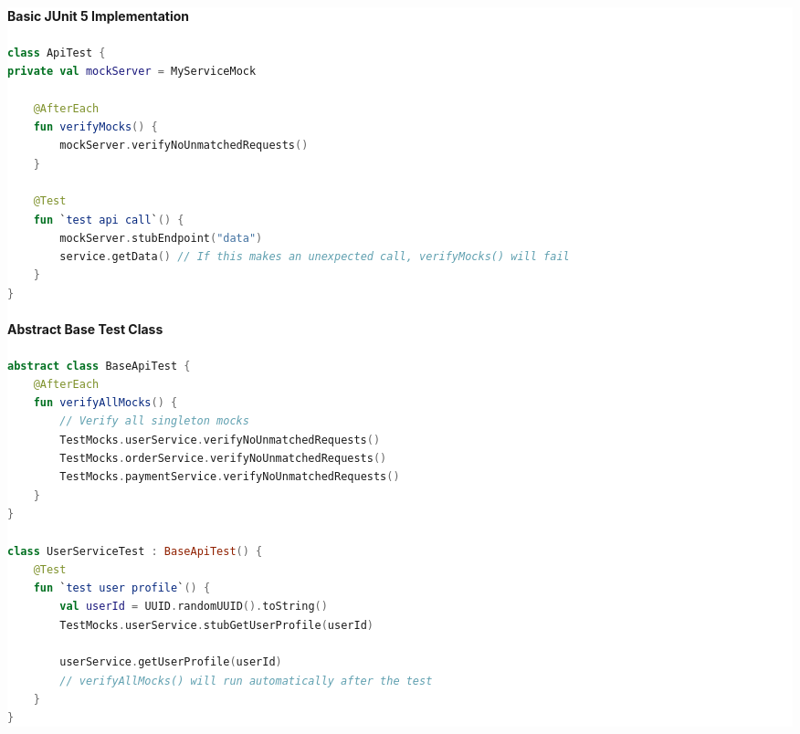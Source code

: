 #### Basic JUnit 5 Implementation

```kotlin
class ApiTest {
private val mockServer = MyServiceMock

    @AfterEach
    fun verifyMocks() {
        mockServer.verifyNoUnmatchedRequests()
    }
    
    @Test
    fun `test api call`() {
        mockServer.stubEndpoint("data")
        service.getData() // If this makes an unexpected call, verifyMocks() will fail
    }
}
```

#### Abstract Base Test Class

```kotlin
abstract class BaseApiTest {
    @AfterEach
    fun verifyAllMocks() {
        // Verify all singleton mocks
        TestMocks.userService.verifyNoUnmatchedRequests()
        TestMocks.orderService.verifyNoUnmatchedRequests()
        TestMocks.paymentService.verifyNoUnmatchedRequests()
    }
}

class UserServiceTest : BaseApiTest() {
    @Test
    fun `test user profile`() {
        val userId = UUID.randomUUID().toString()
        TestMocks.userService.stubGetUserProfile(userId)
        
        userService.getUserProfile(userId)
        // verifyAllMocks() will run automatically after the test
    }
}
```

